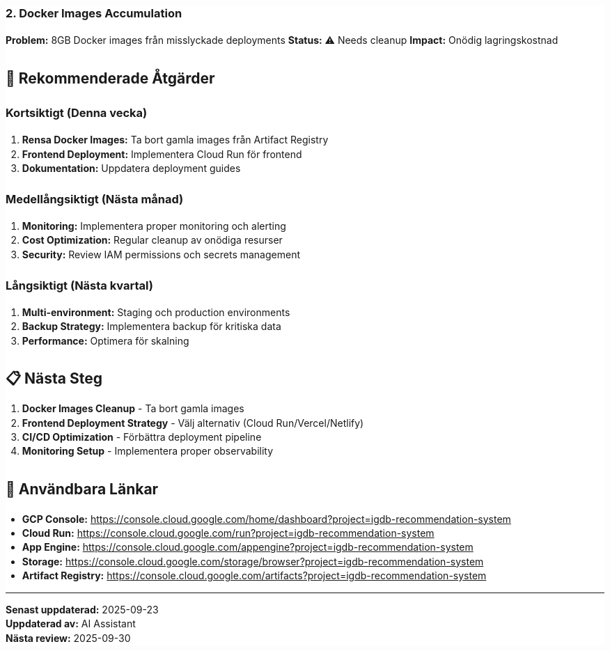 ### 2. Docker Images Accumulation
**Problem:** 8GB Docker images från misslyckade deployments
**Status:** ⚠️ Needs cleanup
**Impact:** Onödig lagringskostnad

## 🎯 Rekommenderade Åtgärder

### Kortsiktigt (Denna vecka)
1. **Rensa Docker Images:** Ta bort gamla images från Artifact Registry
2. **Frontend Deployment:** Implementera Cloud Run för frontend
3. **Dokumentation:** Uppdatera deployment guides

### Medellångsiktigt (Nästa månad)
1. **Monitoring:** Implementera proper monitoring och alerting
2. **Cost Optimization:** Regular cleanup av onödiga resurser
3. **Security:** Review IAM permissions och secrets management

### Långsiktigt (Nästa kvartal)
1. **Multi-environment:** Staging och production environments
2. **Backup Strategy:** Implementera backup för kritiska data
3. **Performance:** Optimera för skalning

## 📋 Nästa Steg

1. **Docker Images Cleanup** - Ta bort gamla images
2. **Frontend Deployment Strategy** - Välj alternativ (Cloud Run/Vercel/Netlify)
3. **CI/CD Optimization** - Förbättra deployment pipeline
4. **Monitoring Setup** - Implementera proper observability

## 🔗 Användbara Länkar

- **GCP Console:** https://console.cloud.google.com/home/dashboard?project=igdb-recommendation-system
- **Cloud Run:** https://console.cloud.google.com/run?project=igdb-recommendation-system
- **App Engine:** https://console.cloud.google.com/appengine?project=igdb-recommendation-system
- **Storage:** https://console.cloud.google.com/storage/browser?project=igdb-recommendation-system
- **Artifact Registry:** https://console.cloud.google.com/artifacts?project=igdb-recommendation-system

---

**Senast uppdaterad:** 2025-09-23  
**Uppdaterad av:** AI Assistant  
**Nästa review:** 2025-09-30
